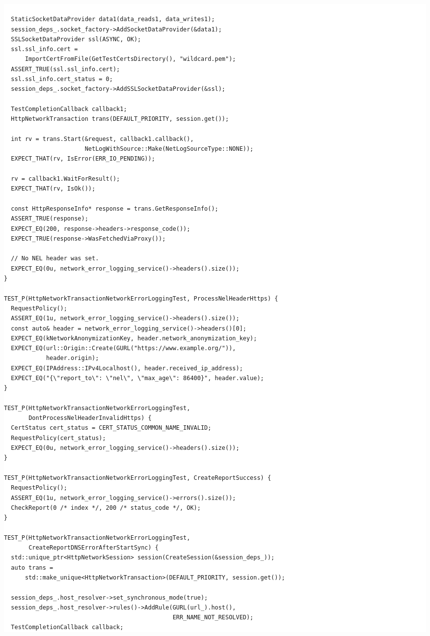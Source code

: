 ```

  StaticSocketDataProvider data1(data_reads1, data_writes1);
  session_deps_.socket_factory->AddSocketDataProvider(&data1);
  SSLSocketDataProvider ssl(ASYNC, OK);
  ssl.ssl_info.cert =
      ImportCertFromFile(GetTestCertsDirectory(), "wildcard.pem");
  ASSERT_TRUE(ssl.ssl_info.cert);
  ssl.ssl_info.cert_status = 0;
  session_deps_.socket_factory->AddSSLSocketDataProvider(&ssl);

  TestCompletionCallback callback1;
  HttpNetworkTransaction trans(DEFAULT_PRIORITY, session.get());

  int rv = trans.Start(&request, callback1.callback(),
                       NetLogWithSource::Make(NetLogSourceType::NONE));
  EXPECT_THAT(rv, IsError(ERR_IO_PENDING));

  rv = callback1.WaitForResult();
  EXPECT_THAT(rv, IsOk());

  const HttpResponseInfo* response = trans.GetResponseInfo();
  ASSERT_TRUE(response);
  EXPECT_EQ(200, response->headers->response_code());
  EXPECT_TRUE(response->WasFetchedViaProxy());

  // No NEL header was set.
  EXPECT_EQ(0u, network_error_logging_service()->headers().size());
}

TEST_P(HttpNetworkTransactionNetworkErrorLoggingTest, ProcessNelHeaderHttps) {
  RequestPolicy();
  ASSERT_EQ(1u, network_error_logging_service()->headers().size());
  const auto& header = network_error_logging_service()->headers()[0];
  EXPECT_EQ(kNetworkAnonymizationKey, header.network_anonymization_key);
  EXPECT_EQ(url::Origin::Create(GURL("https://www.example.org/")),
            header.origin);
  EXPECT_EQ(IPAddress::IPv4Localhost(), header.received_ip_address);
  EXPECT_EQ("{\"report_to\": \"nel\", \"max_age\": 86400}", header.value);
}

TEST_P(HttpNetworkTransactionNetworkErrorLoggingTest,
       DontProcessNelHeaderInvalidHttps) {
  CertStatus cert_status = CERT_STATUS_COMMON_NAME_INVALID;
  RequestPolicy(cert_status);
  EXPECT_EQ(0u, network_error_logging_service()->headers().size());
}

TEST_P(HttpNetworkTransactionNetworkErrorLoggingTest, CreateReportSuccess) {
  RequestPolicy();
  ASSERT_EQ(1u, network_error_logging_service()->errors().size());
  CheckReport(0 /* index */, 200 /* status_code */, OK);
}

TEST_P(HttpNetworkTransactionNetworkErrorLoggingTest,
       CreateReportDNSErrorAfterStartSync) {
  std::unique_ptr<HttpNetworkSession> session(CreateSession(&session_deps_));
  auto trans =
      std::make_unique<HttpNetworkTransaction>(DEFAULT_PRIORITY, session.get());

  session_deps_.host_resolver->set_synchronous_mode(true);
  session_deps_.host_resolver->rules()->AddRule(GURL(url_).host(),
                                                ERR_NAME_NOT_RESOLVED);
  TestCompletionCallback callback;
```